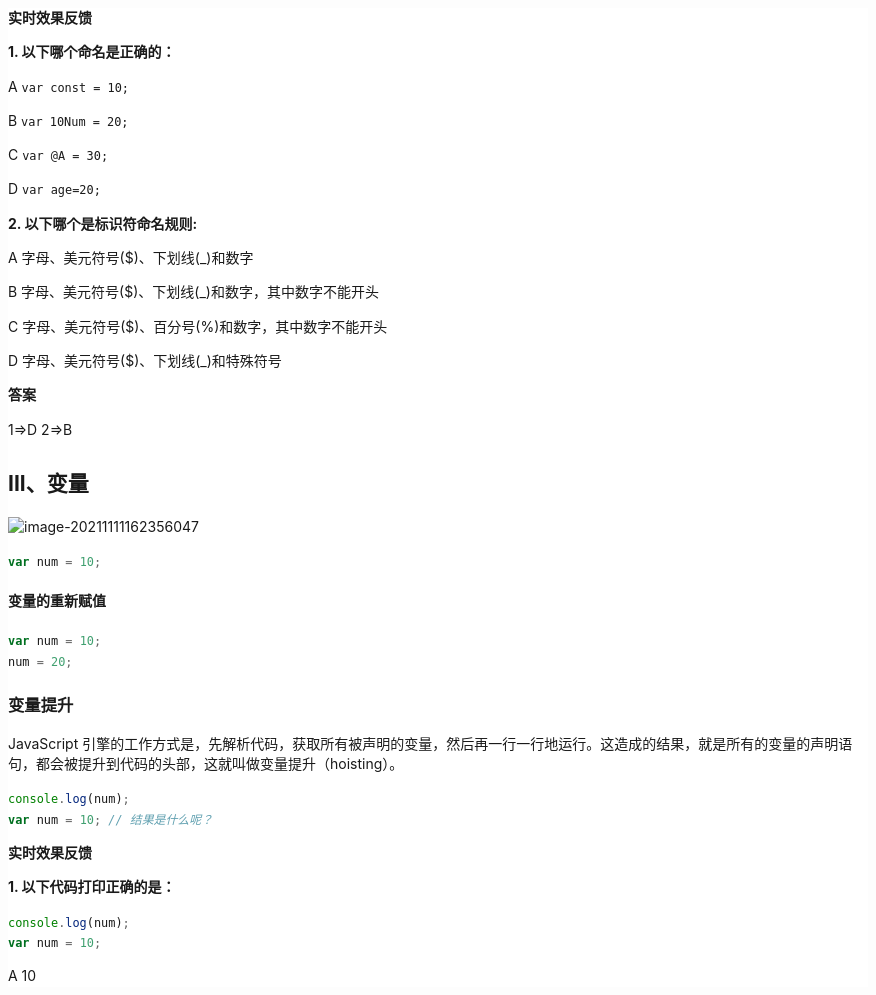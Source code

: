 **实时效果反馈**

**1. 以下哪个命名是正确的：**

A `var const = 10;`

B `var 10Num = 20;`

C `var @A = 30;`

D `var age=20;`

**2. 以下哪个是标识符命名规则:**

A 字母、美元符号($)、下划线(_)和数字

B 字母、美元符号($)、下划线(_)和数字，其中数字不能开头

C 字母、美元符号($)、百分号(%)和数字，其中数字不能开头

D 字母、美元符号($)、下划线(_)和特殊符号

**答案**

1=>D 2=>B

##  III、变量

![image-20211111162356047](https://www.itbaizhan.com/wiki/imgs/image-20211111162356047.png)

```javascript
var num = 10; 
```

#### 变量的重新赋值

```javascript
var num = 10;
num = 20;
```

### 变量提升

JavaScript 引擎的工作方式是，先解析代码，获取所有被声明的变量，然后再一行一行地运行。这造成的结果，就是所有的变量的声明语句，都会被提升到代码的头部，这就叫做变量提升（hoisting）。

```javascript
console.log(num);
var num = 10; // 结果是什么呢？
```

**实时效果反馈**

**1. 以下代码打印正确的是：**

```javascript
console.log(num);
var num = 10; 
```

A 10
